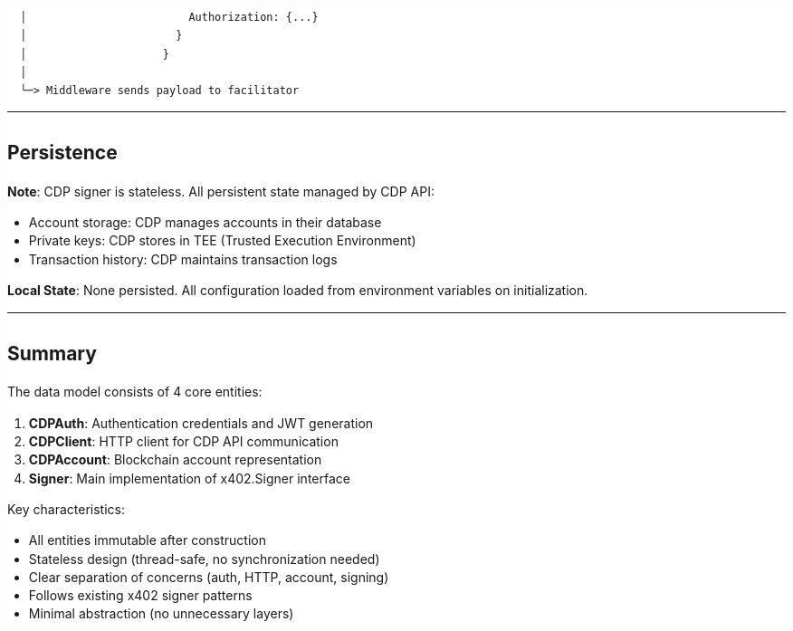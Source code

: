 ```
  │                         Authorization: {...}
  │                       }
  │                     }
  │
  └─> Middleware sends payload to facilitator
```

---

## Persistence

**Note**: CDP signer is stateless. All persistent state managed by CDP API:
- Account storage: CDP manages accounts in their database
- Private keys: CDP stores in TEE (Trusted Execution Environment)
- Transaction history: CDP maintains transaction logs

**Local State**: None persisted. All configuration loaded from environment variables on initialization.

---

## Summary

The data model consists of 4 core entities:

1. **CDPAuth**: Authentication credentials and JWT generation
2. **CDPClient**: HTTP client for CDP API communication
3. **CDPAccount**: Blockchain account representation
4. **Signer**: Main implementation of x402.Signer interface

Key characteristics:
- All entities immutable after construction
- Stateless design (thread-safe, no synchronization needed)
- Clear separation of concerns (auth, HTTP, account, signing)
- Follows existing x402 signer patterns
- Minimal abstraction (no unnecessary layers)
